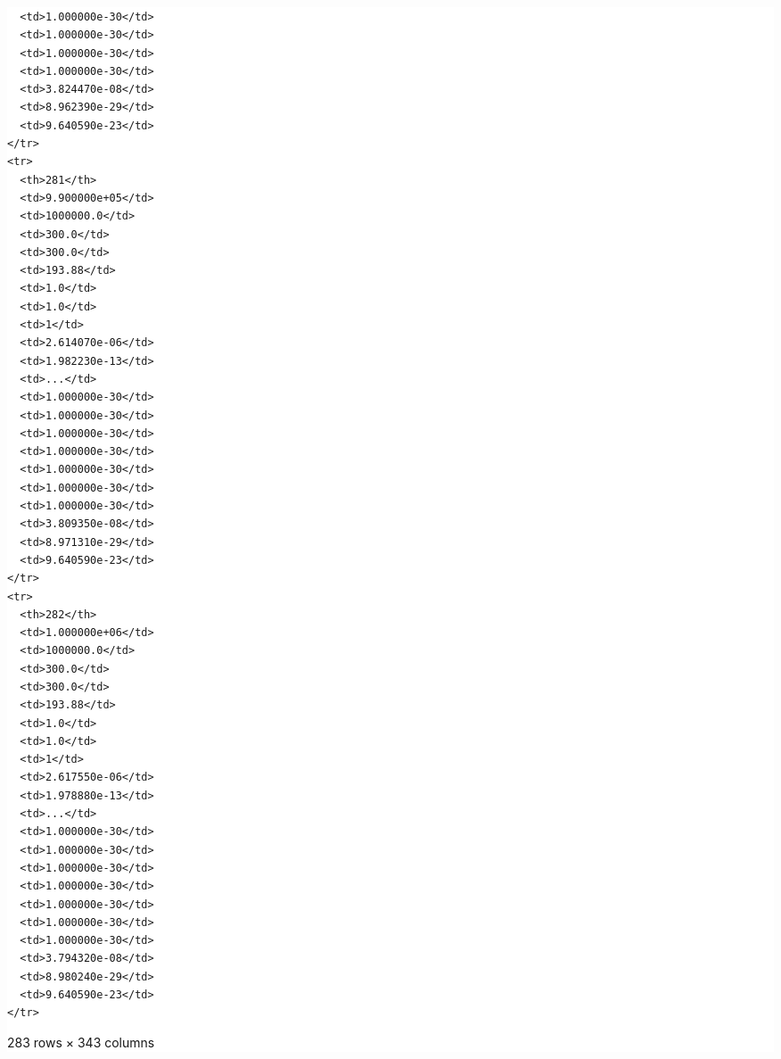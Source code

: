       <td>1.000000e-30</td>
      <td>1.000000e-30</td>
      <td>1.000000e-30</td>
      <td>1.000000e-30</td>
      <td>3.824470e-08</td>
      <td>8.962390e-29</td>
      <td>9.640590e-23</td>
    </tr>
    <tr>
      <th>281</th>
      <td>9.900000e+05</td>
      <td>1000000.0</td>
      <td>300.0</td>
      <td>300.0</td>
      <td>193.88</td>
      <td>1.0</td>
      <td>1.0</td>
      <td>1</td>
      <td>2.614070e-06</td>
      <td>1.982230e-13</td>
      <td>...</td>
      <td>1.000000e-30</td>
      <td>1.000000e-30</td>
      <td>1.000000e-30</td>
      <td>1.000000e-30</td>
      <td>1.000000e-30</td>
      <td>1.000000e-30</td>
      <td>1.000000e-30</td>
      <td>3.809350e-08</td>
      <td>8.971310e-29</td>
      <td>9.640590e-23</td>
    </tr>
    <tr>
      <th>282</th>
      <td>1.000000e+06</td>
      <td>1000000.0</td>
      <td>300.0</td>
      <td>300.0</td>
      <td>193.88</td>
      <td>1.0</td>
      <td>1.0</td>
      <td>1</td>
      <td>2.617550e-06</td>
      <td>1.978880e-13</td>
      <td>...</td>
      <td>1.000000e-30</td>
      <td>1.000000e-30</td>
      <td>1.000000e-30</td>
      <td>1.000000e-30</td>
      <td>1.000000e-30</td>
      <td>1.000000e-30</td>
      <td>1.000000e-30</td>
      <td>3.794320e-08</td>
      <td>8.980240e-29</td>
      <td>9.640590e-23</td>
    </tr>
  </tbody>
</table>
<p>283 rows × 343 columns</p>
</div>
